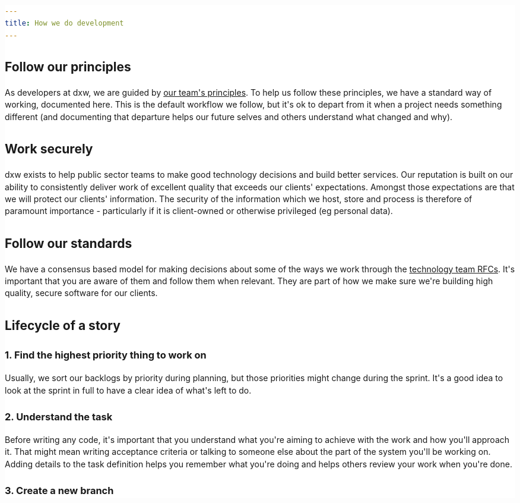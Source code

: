 ```yaml
---
title: How we do development
---
```


## Follow our principles

As developers at dxw, we are guided by
[our team's principles](/#development-team-principles). To help us follow these
principles, we have a standard way of working, documented here. This is the
default workflow we follow, but it's ok to depart from it when a project needs
something different (and documenting that departure helps our future selves and
others understand what changed and why).

## Work securely

dxw exists to help public sector teams to make good technology decisions and
build better services. Our reputation is built on our ability to consistently
deliver work of excellent quality that exceeds our clients' expectations.
Amongst those expectations are that we will protect our clients' information.
The security of the information which we host, store and process is therefore of
paramount importance - particularly if it is client-owned or otherwise
privileged (eg personal data).

## Follow our standards

We have a consensus based model for making decisions about some of the ways we
work through the [technology team RFCs](https://github.com/dxw/tech-team-rfcs).
It's important that you are aware of them and follow them when relevant. They
are part of how we make sure we're building high quality, secure software for
our clients.

## Lifecycle of a story

### 1. Find the highest priority thing to work on

Usually, we sort our backlogs by priority during planning, but those priorities
might change during the sprint. It's a good idea to look at the sprint in full
to have a clear idea of what's left to do.

### 2. Understand the task

Before writing any code, it's important that you understand what you're aiming
to achieve with the work and how you'll approach it. That might mean writing
acceptance criteria or talking to someone else about the part of the system
you'll be working on. Adding details to the task definition helps you remember
what you're doing and helps others review your work when you're done.

### 3. Create a new branch
